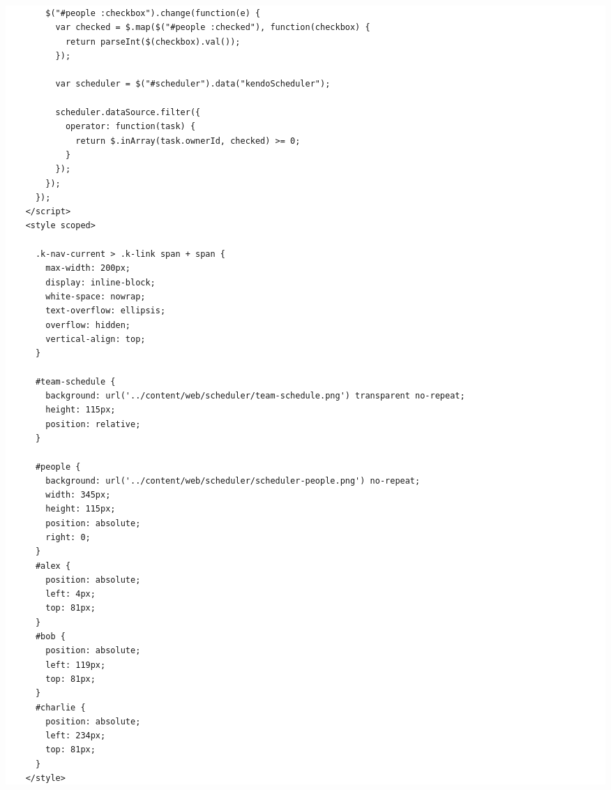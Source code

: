```dojo
        $("#people :checkbox").change(function(e) {
          var checked = $.map($("#people :checked"), function(checkbox) {
            return parseInt($(checkbox).val());
          });

          var scheduler = $("#scheduler").data("kendoScheduler");

          scheduler.dataSource.filter({
            operator: function(task) {
              return $.inArray(task.ownerId, checked) >= 0;
            }
          });
        });
      });
    </script>
    <style scoped>

      .k-nav-current > .k-link span + span {
        max-width: 200px;
        display: inline-block;
        white-space: nowrap;
        text-overflow: ellipsis;
        overflow: hidden;
        vertical-align: top;
      }

      #team-schedule {
        background: url('../content/web/scheduler/team-schedule.png') transparent no-repeat;
        height: 115px;
        position: relative;
      }

      #people {
        background: url('../content/web/scheduler/scheduler-people.png') no-repeat;
        width: 345px;
        height: 115px;
        position: absolute;
        right: 0;
      }
      #alex {
        position: absolute;
        left: 4px;
        top: 81px;
      }
      #bob {
        position: absolute;
        left: 119px;
        top: 81px;
      }
      #charlie {
        position: absolute;
        left: 234px;
        top: 81px;
      }
    </style>
```

